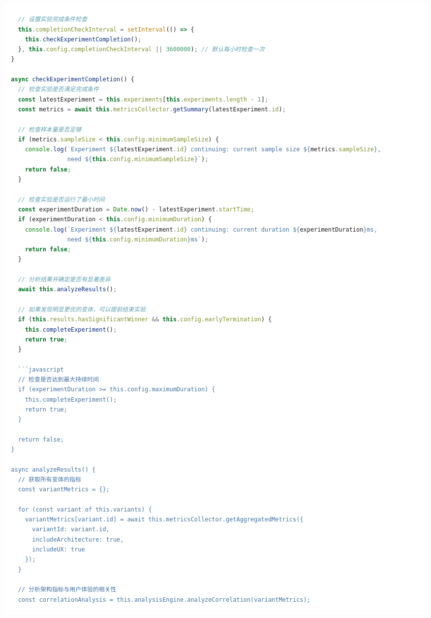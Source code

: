 ```javascript
    
    // 设置实验完成条件检查
    this.completionCheckInterval = setInterval(() => {
      this.checkExperimentCompletion();
    }, this.config.completionCheckInterval || 3600000); // 默认每小时检查一次
  }
  
  async checkExperimentCompletion() {
    // 检查实验是否满足完成条件
    const latestExperiment = this.experiments[this.experiments.length - 1];
    const metrics = await this.metricsCollector.getSummary(latestExperiment.id);
    
    // 检查样本量是否足够
    if (metrics.sampleSize < this.config.minimumSampleSize) {
      console.log(`Experiment ${latestExperiment.id} continuing: current sample size ${metrics.sampleSize}, 
                  need ${this.config.minimumSampleSize}`);
      return false;
    }
    
    // 检查实验是否运行了最小时间
    const experimentDuration = Date.now() - latestExperiment.startTime;
    if (experimentDuration < this.config.minimumDuration) {
      console.log(`Experiment ${latestExperiment.id} continuing: current duration ${experimentDuration}ms, 
                  need ${this.config.minimumDuration}ms`);
      return false;
    }
    
    // 分析结果并确定是否有显著差异
    await this.analyzeResults();
    
    // 如果发现明显更优的变体，可以提前结束实验
    if (this.results.hasSignificantWinner && this.config.earlyTermination) {
      this.completeExperiment();
      return true;
    }
    
    ```javascript
    // 检查是否达到最大持续时间
    if (experimentDuration >= this.config.maximumDuration) {
      this.completeExperiment();
      return true;
    }
    
    return false;
  }
  
  async analyzeResults() {
    // 获取所有变体的指标
    const variantMetrics = {};
    
    for (const variant of this.variants) {
      variantMetrics[variant.id] = await this.metricsCollector.getAggregatedMetrics({
        variantId: variant.id,
        includeArchitecture: true,
        includeUX: true
      });
    }
    
    // 分析架构指标与用户体验的相关性
    const correlationAnalysis = this.analysisEngine.analyzeCorrelation(variantMetrics);
    
```